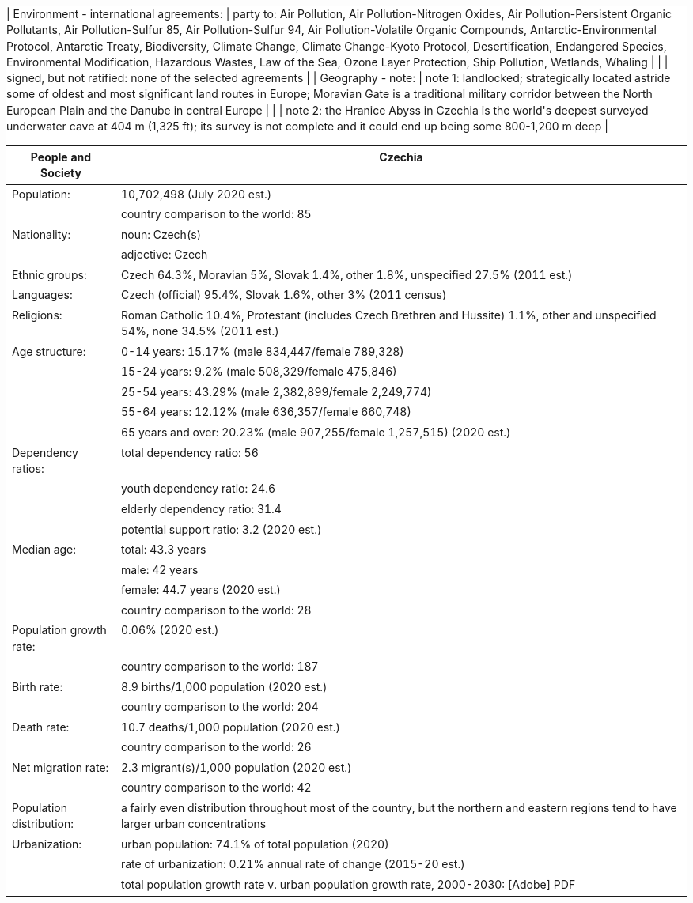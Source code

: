 | Environment - international agreements: | party to: Air Pollution, Air Pollution-Nitrogen Oxides, Air Pollution-Persistent Organic Pollutants, Air Pollution-Sulfur 85, Air Pollution-Sulfur 94, Air Pollution-Volatile Organic Compounds, Antarctic-Environmental Protocol, Antarctic Treaty, Biodiversity, Climate Change, Climate Change-Kyoto Protocol, Desertification, Endangered Species, Environmental Modification, Hazardous Wastes, Law of the Sea, Ozone Layer Protection, Ship Pollution, Wetlands, Whaling |
| | signed, but not ratified: none of the selected agreements |
| Geography - note: | note 1: landlocked; strategically located astride some of oldest and most significant land routes in Europe; Moravian Gate is a traditional military corridor between the North European Plain and the Danube in central Europe |
| | note 2: the Hranice Abyss in Czechia is the world's deepest surveyed underwater cave at 404 m (1,325 ft); its survey is not complete and it could end up being some 800-1,200 m deep |

| People and Society | Czechia |
| --- | --- |
| Population: | 10,702,498 (July 2020 est.) |
| | country comparison to the world: 85 |
| Nationality: | noun: Czech(s) |
| | adjective: Czech |
| Ethnic groups: | Czech 64.3%, Moravian 5%, Slovak 1.4%, other 1.8%, unspecified 27.5% (2011 est.) |
| Languages: | Czech (official) 95.4%, Slovak 1.6%, other 3% (2011 census) |
| Religions: | Roman Catholic 10.4%, Protestant (includes Czech Brethren and Hussite) 1.1%, other and unspecified 54%, none 34.5% (2011 est.) |
| Age structure: | 0-14 years: 15.17% (male 834,447/female 789,328) |
| | 15-24 years: 9.2% (male 508,329/female 475,846) |
| | 25-54 years: 43.29% (male 2,382,899/female 2,249,774) |
| | 55-64 years: 12.12% (male 636,357/female 660,748) |
| | 65 years and over: 20.23% (male 907,255/female 1,257,515) (2020 est.) |
| Dependency ratios: | total dependency ratio: 56 |
| | youth dependency ratio: 24.6 |
| | elderly dependency ratio: 31.4 |
| | potential support ratio: 3.2 (2020 est.) |
| Median age: | total: 43.3 years |
| | male: 42 years |
| | female: 44.7 years (2020 est.) |
| | country comparison to the world: 28 |
| Population growth rate: | 0.06% (2020 est.) |
| | country comparison to the world: 187 |
| Birth rate: | 8.9 births/1,000 population (2020 est.) |
| | country comparison to the world: 204 |
| Death rate: | 10.7 deaths/1,000 population (2020 est.) |
| | country comparison to the world: 26 |
| Net migration rate: | 2.3 migrant(s)/1,000 population (2020 est.) |
| | country comparison to the world: 42 |
| Population distribution: | a fairly even distribution throughout most of the country, but the northern and eastern regions tend to have larger urban concentrations |
| Urbanization: | urban population: 74.1% of total population (2020) |
| | rate of urbanization: 0.21% annual rate of change (2015-20 est.) |
| | total population growth rate v. urban population growth rate, 2000-2030: [Adobe] PDF |